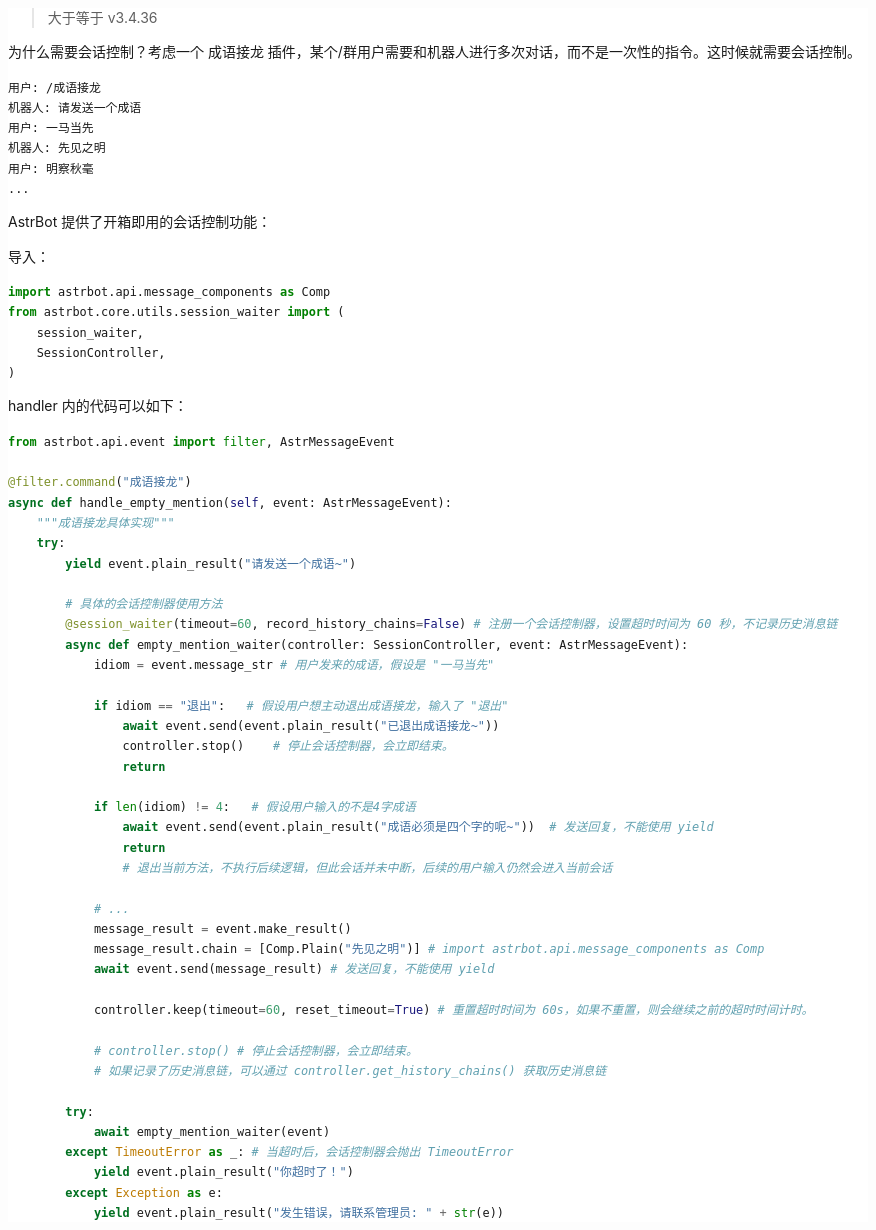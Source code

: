 > 大于等于 v3.4.36

为什么需要会话控制？考虑一个 成语接龙 插件，某个/群用户需要和机器人进行多次对话，而不是一次性的指令。这时候就需要会话控制。

```txt
用户: /成语接龙
机器人: 请发送一个成语
用户: 一马当先
机器人: 先见之明
用户: 明察秋毫
...
```

AstrBot 提供了开箱即用的会话控制功能：

导入：

```py
import astrbot.api.message_components as Comp
from astrbot.core.utils.session_waiter import (
    session_waiter,
    SessionController,
)
```

handler 内的代码可以如下：

```python
from astrbot.api.event import filter, AstrMessageEvent

@filter.command("成语接龙")
async def handle_empty_mention(self, event: AstrMessageEvent):
    """成语接龙具体实现"""
    try:
        yield event.plain_result("请发送一个成语~")

        # 具体的会话控制器使用方法
        @session_waiter(timeout=60, record_history_chains=False) # 注册一个会话控制器，设置超时时间为 60 秒，不记录历史消息链
        async def empty_mention_waiter(controller: SessionController, event: AstrMessageEvent):
            idiom = event.message_str # 用户发来的成语，假设是 "一马当先"

            if idiom == "退出":   # 假设用户想主动退出成语接龙，输入了 "退出"
                await event.send(event.plain_result("已退出成语接龙~"))
                controller.stop()    # 停止会话控制器，会立即结束。
                return

            if len(idiom) != 4:   # 假设用户输入的不是4字成语
                await event.send(event.plain_result("成语必须是四个字的呢~"))  # 发送回复，不能使用 yield
                return
                # 退出当前方法，不执行后续逻辑，但此会话并未中断，后续的用户输入仍然会进入当前会话

            # ...
            message_result = event.make_result()
            message_result.chain = [Comp.Plain("先见之明")] # import astrbot.api.message_components as Comp
            await event.send(message_result) # 发送回复，不能使用 yield

            controller.keep(timeout=60, reset_timeout=True) # 重置超时时间为 60s，如果不重置，则会继续之前的超时时间计时。

            # controller.stop() # 停止会话控制器，会立即结束。
            # 如果记录了历史消息链，可以通过 controller.get_history_chains() 获取历史消息链

        try:
            await empty_mention_waiter(event)
        except TimeoutError as _: # 当超时后，会话控制器会抛出 TimeoutError
            yield event.plain_result("你超时了！")
        except Exception as e:
            yield event.plain_result("发生错误，请联系管理员: " + str(e))
```